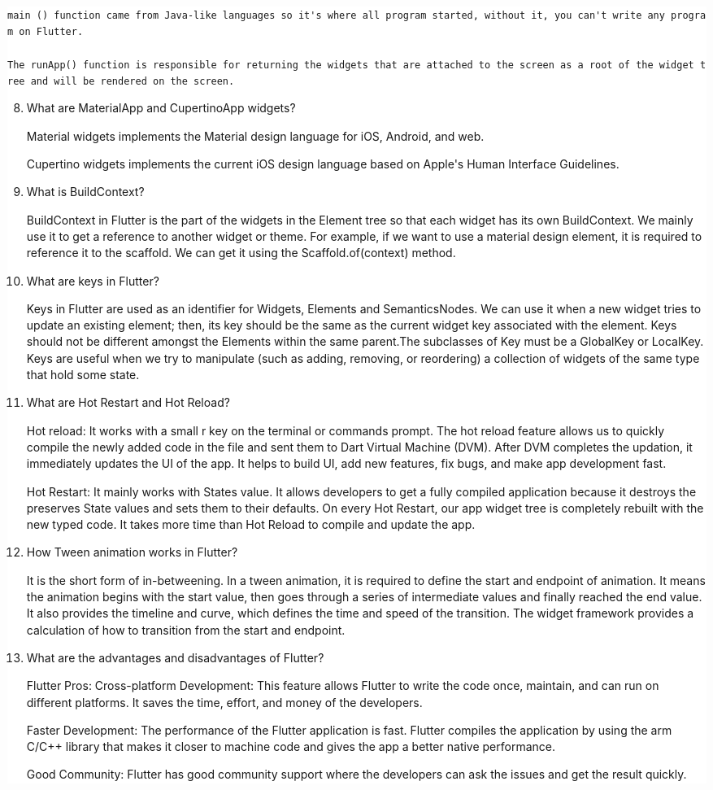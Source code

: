 	main () function came from Java-like languages so it's where all program started, without it, you can't write any program on Flutter.

	The runApp() function is responsible for returning the widgets that are attached to the screen as a root of the widget tree and will be rendered on the screen.
8.	What are MaterialApp and CupertinoApp widgets?

	Material widgets implements the Material design language for iOS, Android, and web.
	
	Cupertino widgets implements the current iOS design language based on Apple's Human Interface Guidelines.
9.	What is BuildContext?

	BuildContext in Flutter is the part of the widgets in the Element tree so that each widget has its own BuildContext. We mainly use it to get a reference to another widget or theme. For example, if we want to use a material design element, it is required to reference it to the scaffold. We can get it using the Scaffold.of(context) method.
10.	What are keys in Flutter?

	Keys in Flutter are used as an identifier for Widgets, Elements and SemanticsNodes. We can use it when a new widget tries to update an existing element; then, its key should be the same as the current widget key associated with the element. Keys should not be different amongst the Elements within the same parent.The subclasses of Key must be a GlobalKey or LocalKey. Keys are useful when we try to manipulate (such as adding, removing, or reordering) a collection of widgets of the same type that hold some state.
11.	What are Hot Restart and Hot Reload?
	
	Hot reload: It works with a small r key on the terminal or commands prompt. The hot reload feature allows us to quickly compile the newly added code in the file and sent them to Dart Virtual Machine (DVM). After DVM completes the updation, it immediately updates the UI of the app. It helps to build UI, add new features, fix bugs, and make app development fast.

	Hot Restart: It mainly works with States value. It allows developers to get a fully compiled application because it destroys the preserves State values and sets them to their defaults. On every Hot Restart, our app widget tree is completely rebuilt with the new typed code. It takes more time than Hot Reload to compile and update the app.
12.	How Tween animation works in Flutter?
		
	It is the short form of in-betweening. In a tween animation, it is required to define the start and endpoint of animation. It means the animation begins with the start value, then goes through a series of intermediate values and finally reached the end value. It also provides the timeline and curve, which defines the time and speed of the transition. The widget framework provides a calculation of how to transition from the start and endpoint.
13.	What are the advantages and disadvantages of Flutter?

	Flutter Pros:
	Cross-platform Development: This feature allows Flutter to write the code once, maintain, and can run on different platforms. It saves the time, effort, and money of the developers.

	Faster Development: The performance of the Flutter application is fast. Flutter compiles the application by using the arm C/C++ library that makes it closer to machine code and gives the app a better native performance.

	Good Community: Flutter has good community support where the developers can ask the issues and get the result quickly.
